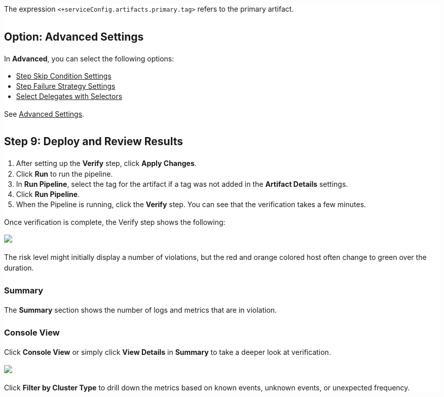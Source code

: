 The expression `<+serviceConfig.artifacts.primary.tag>` refers to the primary artifact.

## Option: Advanced Settings

In **Advanced**, you can select the following options:

* [Step Skip Condition Settings](../../../platform/8_Pipelines/w_pipeline-steps-reference/step-skip-condition-settings.md)
* [Step Failure Strategy Settings](../../../platform/8_Pipelines/w_pipeline-steps-reference/step-failure-strategy-settings.md)
* [Select Delegates with Selectors](../../../platform/2_Delegates/manage-delegates/select-delegates-with-selectors.md)

See [Advanced Settings](verify-deployments-with-the-verify-step.md#option-advanced-settings).

## Step 9: Deploy and Review Results

1. After setting up the **Verify** step, click **Apply Changes**.
2. Click **Run** to run the pipeline.
3. In **Run Pipeline**, select the tag for the artifact if a tag was not added in the **Artifact Details** settings.
4. Click **Run Pipeline**.
5. When the Pipeline is running, click the **Verify** step. You can see that the verification takes a few minutes.

Once verification is complete, the Verify step shows the following:

![](./static/verify-deployments-with-splunk-44.png)

The risk level might initially display a number of violations, but the red and orange colored host often change to green over the duration.

### Summary

The **Summary** section shows the number of logs and metrics that are in violation.

### Console View

Click **Console View** or simply click **View Details** in **Summary** to take a deeper look at verification.

![](./static/verify-deployments-with-splunk-45.png)

Click **Filter by Cluster Type** to drill down the metrics based on known events, unknown events, or unexpected frequency.

